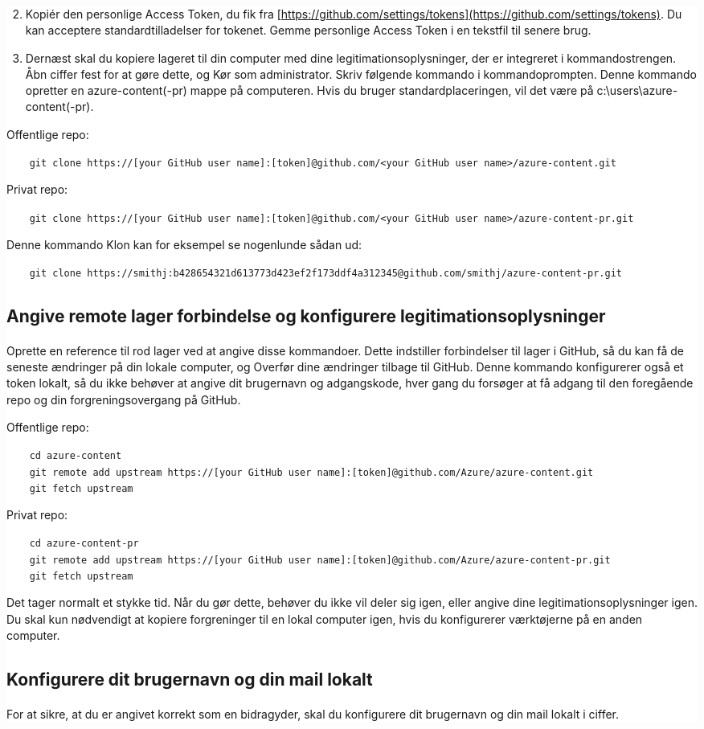 2. Kopiér den personlige Access Token, du fik fra [https://github.com/settings/tokens](https://github.com/settings/tokens). Du kan acceptere standardtilladelser for tokenet.  Gemme personlige Access Token i en tekstfil til senere brug.

3. Dernæst skal du kopiere lageret til din computer med dine legitimationsoplysninger, der er integreret i kommandostrengen.  Åbn ciffer fest for at gøre dette, og Kør som administrator. Skriv følgende kommando i kommandoprompten.  Denne kommando opretter en azure-content(-pr) mappe på computeren.  Hvis du bruger standardplaceringen, vil det være på c:\users<your Windows user name>\azure-content(-pr).

Offentlige repo:

        git clone https://[your GitHub user name]:[token]@github.com/<your GitHub user name>/azure-content.git

Privat repo:

        git clone https://[your GitHub user name]:[token]@github.com/<your GitHub user name>/azure-content-pr.git

Denne kommando Klon kan for eksempel se nogenlunde sådan ud:

        git clone https://smithj:b428654321d613773d423ef2f173ddf4a312345@github.com/smithj/azure-content-pr.git  

## <a name="set-remote-repository-connection-and-configure-credentials"></a>Angive remote lager forbindelse og konfigurere legitimationsoplysninger

Oprette en reference til rod lager ved at angive disse kommandoer. Dette indstiller forbindelser til lager i GitHub, så du kan få de seneste ændringer på din lokale computer, og Overfør dine ændringer tilbage til GitHub. Denne kommando konfigurerer også et token lokalt, så du ikke behøver at angive dit brugernavn og adgangskode, hver gang du forsøger at få adgang til den foregående repo og din forgreningsovergang på GitHub.

Offentlige repo:

        cd azure-content
        git remote add upstream https://[your GitHub user name]:[token]@github.com/Azure/azure-content.git
        git fetch upstream

Privat repo:

        cd azure-content-pr
        git remote add upstream https://[your GitHub user name]:[token]@github.com/Azure/azure-content-pr.git
        git fetch upstream

Det tager normalt et stykke tid. Når du gør dette, behøver du ikke vil deler sig igen, eller angive dine legitimationsoplysninger igen. Du skal kun nødvendigt at kopiere forgreninger til en lokal computer igen, hvis du konfigurerer værktøjerne på en anden computer.


## <a name="configure-your-user-name-and-email-locally"></a>Konfigurere dit brugernavn og din mail lokalt

For at sikre, at du er angivet korrekt som en bidragyder, skal du konfigurere dit brugernavn og din mail lokalt i ciffer.


[Use a customer-friendly voice]: #use-a-customer-friendly-voice
[Consider localization and machine translation]: #consider-localization-and-machine-translation
[other style and voice issues to watch for]: #other-style-and-voice-issues-to-watch-for
[Create a GitHub account and set up your profile]: #create-a-github-account-and-set-up-your-profile
[Determine whether you really need to follow the rest of these steps]: #determine-whether-you-really-need-to-follow-the-rest-of-these-steps
[Permissions in GitHub]: #permissions-in-github
[Install Git for Windows]: #install-git-for-windows
[Enable two-factor authentication]: #enable-two-factor-authentication
[Install a markdown editor]: #install-a-markdown-editor
[Fork the repository and copy it to your computer]: #fork-the-repository-and-copy-it-to-your-computer
[Install git-credential-winstore]: #install-git-credential-winstore
[Sign up for Disqus]: #sign-up-for-disqus
[Configure your user name and email locally]: #configure-your-user-name-and-email-locally
[Next steps]: #next-steps